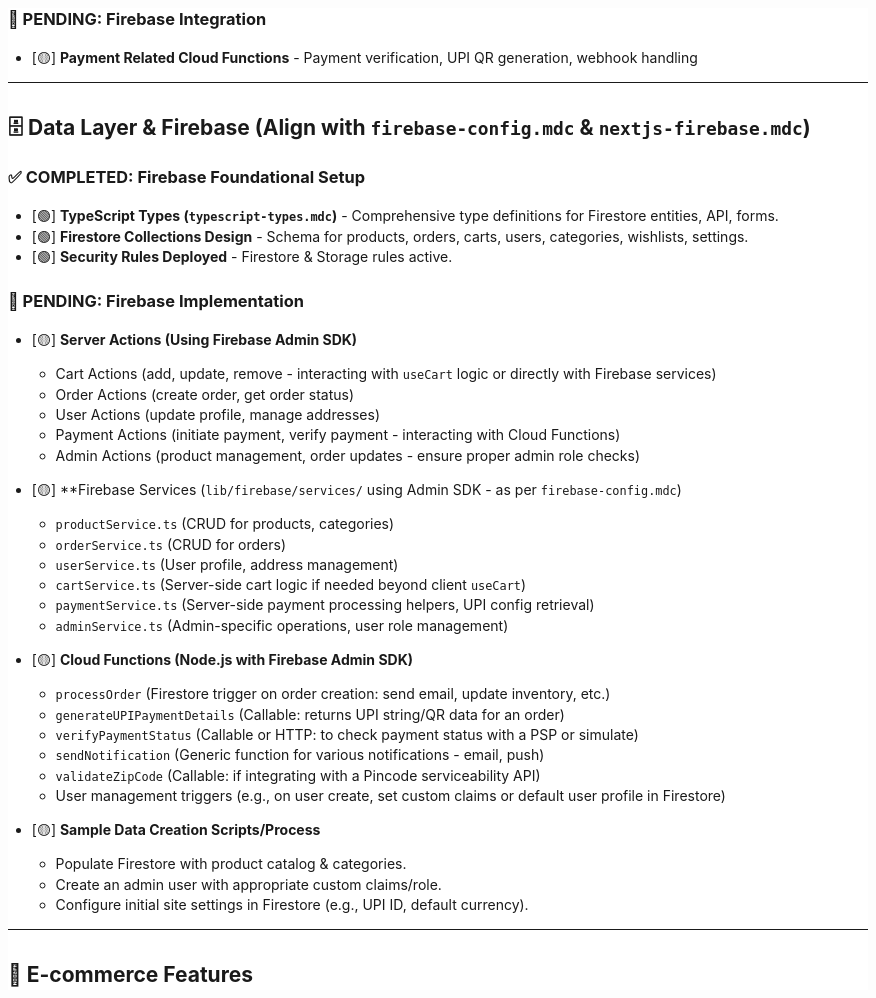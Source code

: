 ### 🔄 PENDING: Firebase Integration
- [🟡] **Payment Related Cloud Functions** - Payment verification, UPI QR generation, webhook handling

---

## 🗄️ Data Layer & Firebase (Align with `firebase-config.mdc` & `nextjs-firebase.mdc`)

### ✅ COMPLETED: Firebase Foundational Setup
- [🟢] **TypeScript Types (`typescript-types.mdc`)** - Comprehensive type definitions for Firestore entities, API, forms.
- [🟢] **Firestore Collections Design** - Schema for products, orders, carts, users, categories, wishlists, settings.
- [🟢] **Security Rules Deployed** - Firestore & Storage rules active.

### 🔄 PENDING: Firebase Implementation
- [🟡] **Server Actions (Using Firebase Admin SDK)**
  - Cart Actions (add, update, remove - interacting with `useCart` logic or directly with Firebase services)
  - Order Actions (create order, get order status)
  - User Actions (update profile, manage addresses)
  - Payment Actions (initiate payment, verify payment - interacting with Cloud Functions)
  - Admin Actions (product management, order updates - ensure proper admin role checks)

- [🟡] **Firebase Services (`lib/firebase/services/` using Admin SDK - as per `firebase-config.mdc`)
  - `productService.ts` (CRUD for products, categories)
  - `orderService.ts` (CRUD for orders)
  - `userService.ts` (User profile, address management)
  - `cartService.ts` (Server-side cart logic if needed beyond client `useCart`)
  - `paymentService.ts` (Server-side payment processing helpers, UPI config retrieval)
  - `adminService.ts` (Admin-specific operations, user role management)

- [🟡] **Cloud Functions (Node.js with Firebase Admin SDK)**
  - `processOrder` (Firestore trigger on order creation: send email, update inventory, etc.)
  - `generateUPIPaymentDetails` (Callable: returns UPI string/QR data for an order)
  - `verifyPaymentStatus` (Callable or HTTP: to check payment status with a PSP or simulate)
  - `sendNotification` (Generic function for various notifications - email, push)
  - `validateZipCode` (Callable: if integrating with a Pincode serviceability API)
  - User management triggers (e.g., on user create, set custom claims or default user profile in Firestore)

- [🟡] **Sample Data Creation Scripts/Process**
  - Populate Firestore with product catalog & categories.
  - Create an admin user with appropriate custom claims/role.
  - Configure initial site settings in Firestore (e.g., UPI ID, default currency).

---

## 🛒 E-commerce Features
